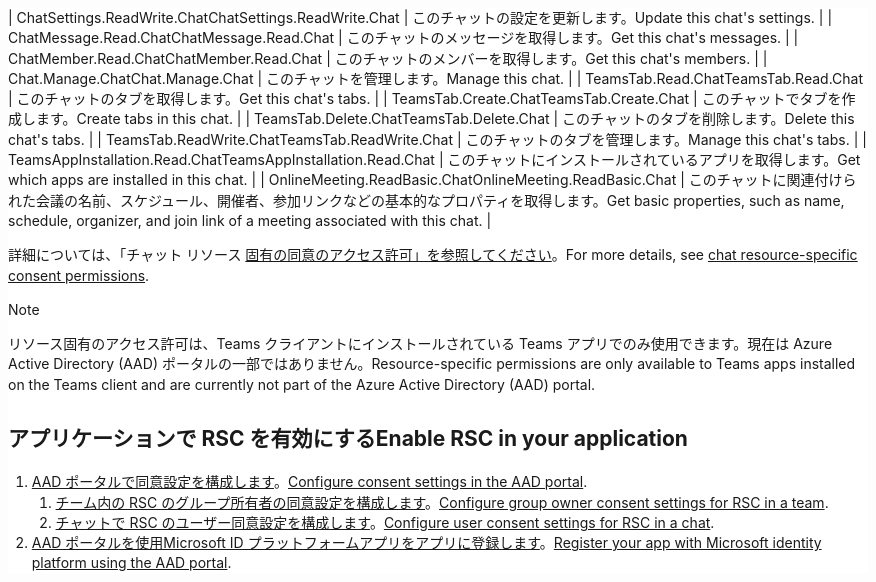| <span data-ttu-id="1337c-146">ChatSettings.ReadWrite.Chat</span><span class="sxs-lookup"><span data-stu-id="1337c-146">ChatSettings.ReadWrite.Chat</span></span>    | <span data-ttu-id="1337c-147">このチャットの設定を更新します。</span><span class="sxs-lookup"><span data-stu-id="1337c-147">Update this chat's settings.</span></span>                          |
| <span data-ttu-id="1337c-148">ChatMessage.Read.Chat</span><span class="sxs-lookup"><span data-stu-id="1337c-148">ChatMessage.Read.Chat</span></span>          | <span data-ttu-id="1337c-149">このチャットのメッセージを取得します。</span><span class="sxs-lookup"><span data-stu-id="1337c-149">Get this chat's messages.</span></span>                                    |
| <span data-ttu-id="1337c-150">ChatMember.Read.Chat</span><span class="sxs-lookup"><span data-stu-id="1337c-150">ChatMember.Read.Chat</span></span>           | <span data-ttu-id="1337c-151">このチャットのメンバーを取得します。</span><span class="sxs-lookup"><span data-stu-id="1337c-151">Get this chat's members.</span></span>                                     |
| <span data-ttu-id="1337c-152">Chat.Manage.Chat</span><span class="sxs-lookup"><span data-stu-id="1337c-152">Chat.Manage.Chat</span></span>               | <span data-ttu-id="1337c-153">このチャットを管理します。</span><span class="sxs-lookup"><span data-stu-id="1337c-153">Manage this chat.</span></span>                                             |
| <span data-ttu-id="1337c-154">TeamsTab.Read.Chat</span><span class="sxs-lookup"><span data-stu-id="1337c-154">TeamsTab.Read.Chat</span></span>             | <span data-ttu-id="1337c-155">このチャットのタブを取得します。</span><span class="sxs-lookup"><span data-stu-id="1337c-155">Get this chat's tabs.</span></span>                                        |
| <span data-ttu-id="1337c-156">TeamsTab.Create.Chat</span><span class="sxs-lookup"><span data-stu-id="1337c-156">TeamsTab.Create.Chat</span></span>           | <span data-ttu-id="1337c-157">このチャットでタブを作成します。</span><span class="sxs-lookup"><span data-stu-id="1337c-157">Create tabs in this chat.</span></span>                                     |
| <span data-ttu-id="1337c-158">TeamsTab.Delete.Chat</span><span class="sxs-lookup"><span data-stu-id="1337c-158">TeamsTab.Delete.Chat</span></span>           | <span data-ttu-id="1337c-159">このチャットのタブを削除します。</span><span class="sxs-lookup"><span data-stu-id="1337c-159">Delete this chat's tabs.</span></span>                                      |
| <span data-ttu-id="1337c-160">TeamsTab.ReadWrite.Chat</span><span class="sxs-lookup"><span data-stu-id="1337c-160">TeamsTab.ReadWrite.Chat</span></span>        | <span data-ttu-id="1337c-161">このチャットのタブを管理します。</span><span class="sxs-lookup"><span data-stu-id="1337c-161">Manage this chat's tabs.</span></span>                                      |
| <span data-ttu-id="1337c-162">TeamsAppInstallation.Read.Chat</span><span class="sxs-lookup"><span data-stu-id="1337c-162">TeamsAppInstallation.Read.Chat</span></span> | <span data-ttu-id="1337c-163">このチャットにインストールされているアプリを取得します。</span><span class="sxs-lookup"><span data-stu-id="1337c-163">Get which apps are installed in this chat.</span></span>                   |
| <span data-ttu-id="1337c-164">OnlineMeeting.ReadBasic.Chat</span><span class="sxs-lookup"><span data-stu-id="1337c-164">OnlineMeeting.ReadBasic.Chat</span></span>   | <span data-ttu-id="1337c-165">このチャットに関連付けられた会議の名前、スケジュール、開催者、参加リンクなどの基本的なプロパティを取得します。</span><span class="sxs-lookup"><span data-stu-id="1337c-165">Get basic properties, such as name, schedule, organizer, and join link of a meeting associated with this chat.</span></span> |

<span data-ttu-id="1337c-166">詳細については、「チャット リソース [固有の同意のアクセス許可」を参照してください](/graph/permissions-reference#chat-resource-specific-consent-permissions)。</span><span class="sxs-lookup"><span data-stu-id="1337c-166">For more details, see [chat resource-specific consent permissions](/graph/permissions-reference#chat-resource-specific-consent-permissions).</span></span>

> [!NOTE]
> <span data-ttu-id="1337c-167">リソース固有のアクセス許可は、Teams クライアントにインストールされている Teams アプリでのみ使用できます。現在は Azure Active Directory (AAD) ポータルの一部ではありません。</span><span class="sxs-lookup"><span data-stu-id="1337c-167">Resource-specific permissions are only available to Teams apps installed on the Teams client and are currently not part of the Azure Active Directory (AAD) portal.</span></span>

## <a name="enable-rsc-in-your-application"></a><span data-ttu-id="1337c-168">アプリケーションで RSC を有効にする</span><span class="sxs-lookup"><span data-stu-id="1337c-168">Enable RSC in your application</span></span>

1. <span data-ttu-id="1337c-169">[AAD ポータルで同意設定を構成します](#configure-consent-settings-in-the-aad-portal)。</span><span class="sxs-lookup"><span data-stu-id="1337c-169">[Configure consent settings in the AAD portal](#configure-consent-settings-in-the-aad-portal).</span></span>
    1. <span data-ttu-id="1337c-170">[チーム内の RSC のグループ所有者の同意設定を構成します](#configure-group-owner-consent-settings-for-rsc-in-a-team)。</span><span class="sxs-lookup"><span data-stu-id="1337c-170">[Configure group owner consent settings for RSC in a team](#configure-group-owner-consent-settings-for-rsc-in-a-team).</span></span>
    1. <span data-ttu-id="1337c-171">[チャットで RSC のユーザー同意設定を構成します](#configure-user-consent-settings-for-rsc-in-a-chat)。</span><span class="sxs-lookup"><span data-stu-id="1337c-171">[Configure user consent settings for RSC in a chat](#configure-user-consent-settings-for-rsc-in-a-chat).</span></span>
1. <span data-ttu-id="1337c-172">[AAD ポータルを使用Microsoft ID プラットフォームアプリをアプリに登録します](#register-your-app-with-microsoft-identity-platform-using-the-aad-portal)。</span><span class="sxs-lookup"><span data-stu-id="1337c-172">[Register your app with Microsoft identity platform using the AAD portal](#register-your-app-with-microsoft-identity-platform-using-the-aad-portal).</span></span>